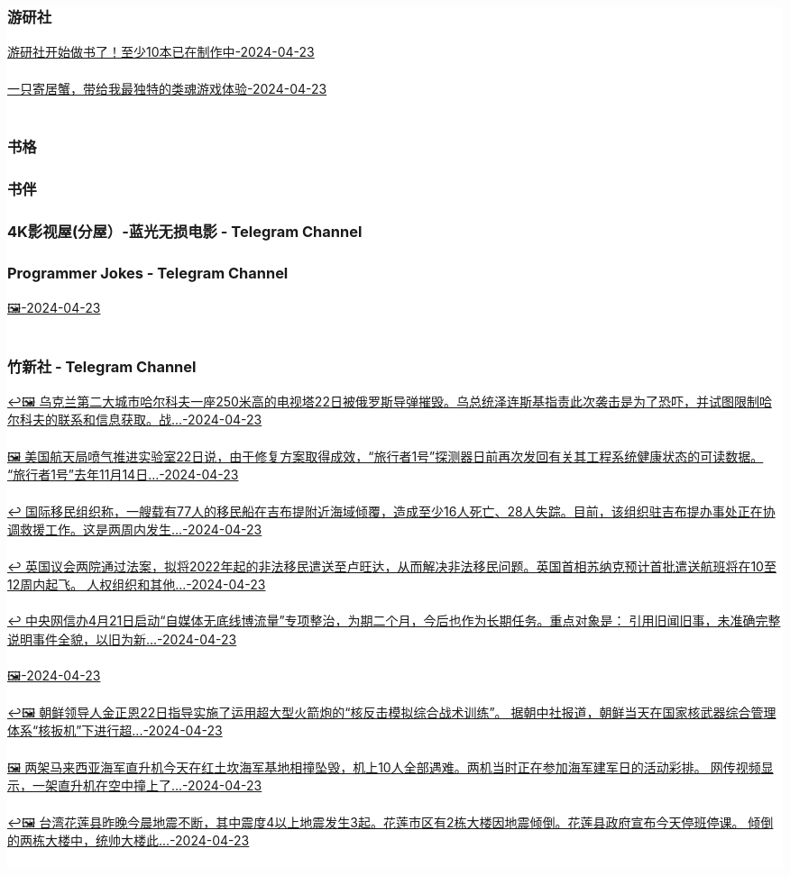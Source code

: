 



###  游研社

<a target=_blank rel=nofollow href="https://www.yystv.cn/p/11677" >游研社开始做书了！至少10本已在制作中-2024-04-23</a><br/><br/><a target=_blank rel=nofollow href="https://www.yystv.cn/p/11675" >一只寄居蟹，带给我最独特的类魂游戏体验-2024-04-23</a><br/><br/>







###  书格







###  书伴









###  4K影视屋(分屋）-蓝光无损电影 - Telegram Channel







###  Programmer Jokes - Telegram Channel

<a target=_blank rel=nofollow href="https://t.me/programmerjokes/3124" >🖼-2024-04-23</a><br/><br/>





###  竹新社 - Telegram Channel

<a target=_blank rel=nofollow href="https://t.me/tnews365/30225" >↩️🖼 乌克兰第二大城市哈尔科夫一座250米高的电视塔22日被俄罗斯导弹摧毁。乌总统泽连斯基指责此次袭击是为了恐吓，并试图限制哈尔科夫的联系和信息获取。战...-2024-04-23</a><br/><br/><a target=_blank rel=nofollow href="https://t.me/tnews365/30224" >🖼 美国航天局喷气推进实验室22日说，由于修复方案取得成效，“旅行者1号”探测器日前再次发回有关其工程系统健康状态的可读数据。 “旅行者1号”去年11月14日...-2024-04-23</a><br/><br/><a target=_blank rel=nofollow href="https://t.me/tnews365/30223" >↩️ 国际移民组织称，一艘载有77人的移民船在吉布提附近海域倾覆，造成至少16人死亡、28人失踪。目前，该组织驻吉布提办事处正在协调救援工作。这是两周内发生...-2024-04-23</a><br/><br/><a target=_blank rel=nofollow href="https://t.me/tnews365/30222" >↩️ 英国议会两院通过法案，拟将2022年起的非法移民遣送至卢旺达，从而解决非法移民问题。英国首相苏纳克预计首批遣送航班将在10至12周内起飞。 人权组织和其他...-2024-04-23</a><br/><br/><a target=_blank rel=nofollow href="https://t.me/tnews365/30221" >↩️ 中央网信办4月21日启动“自媒体无底线博流量”专项整治，为期二个月，今后也作为长期任务。重点对象是： 引用旧闻旧事，未准确完整说明事件全貌，以旧为新...-2024-04-23</a><br/><br/><a target=_blank rel=nofollow href="https://t.me/tnews365/30220" >🖼-2024-04-23</a><br/><br/><a target=_blank rel=nofollow href="https://t.me/tnews365/30218" >↩️🖼 朝鲜领导人金正恩22日指导实施了运用超大型火箭炮的“核反击模拟综合战术训练”。 据朝中社报道，朝鲜当天在国家核武器综合管理体系“核扳机”下进行超...-2024-04-23</a><br/><br/><a target=_blank rel=nofollow href="https://t.me/tnews365/30216" >🖼 两架马来西亚海军直升机今天在红土坎海军基地相撞坠毁，机上10人全部遇难。两机当时正在参加海军建军日的活动彩排。 网传视频显示，一架直升机在空中撞上了...-2024-04-23</a><br/><br/><a target=_blank rel=nofollow href="https://t.me/tnews365/30211" >↩️🖼 台湾花莲县昨晚今晨地震不断，其中震度4以上地震发生3起。花莲市区有2栋大楼因地震倾倒。花莲县政府宣布今天停班停课。 倾倒的两栋大楼中，统帅大楼此...-2024-04-23</a><br/><br/>
